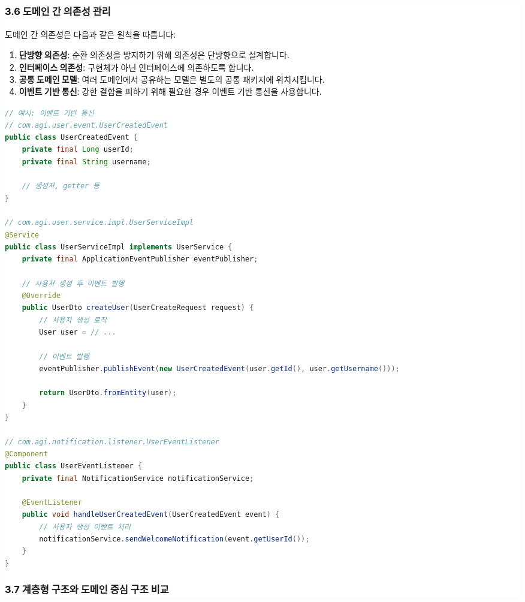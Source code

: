 ### 3.6 도메인 간 의존성 관리

도메인 간 의존성은 다음과 같은 원칙을 따릅니다:

1. **단방향 의존성**: 순환 의존성을 방지하기 위해 의존성은 단방향으로 설계합니다.
2. **인터페이스 의존성**: 구현체가 아닌 인터페이스에 의존하도록 합니다.
3. **공통 도메인 모델**: 여러 도메인에서 공유하는 모델은 별도의 공통 패키지에 위치시킵니다.
4. **이벤트 기반 통신**: 강한 결합을 피하기 위해 필요한 경우 이벤트 기반 통신을 사용합니다.

```java
// 예시: 이벤트 기반 통신
// com.agi.user.event.UserCreatedEvent
public class UserCreatedEvent {
    private final Long userId;
    private final String username;
    
    // 생성자, getter 등
}

// com.agi.user.service.impl.UserServiceImpl
@Service
public class UserServiceImpl implements UserService {
    private final ApplicationEventPublisher eventPublisher;
    
    // 사용자 생성 후 이벤트 발행
    @Override
    public UserDto createUser(UserCreateRequest request) {
        // 사용자 생성 로직
        User user = // ...
        
        // 이벤트 발행
        eventPublisher.publishEvent(new UserCreatedEvent(user.getId(), user.getUsername()));
        
        return UserDto.fromEntity(user);
    }
}

// com.agi.notification.listener.UserEventListener
@Component
public class UserEventListener {
    private final NotificationService notificationService;
    
    @EventListener
    public void handleUserCreatedEvent(UserCreatedEvent event) {
        // 사용자 생성 이벤트 처리
        notificationService.sendWelcomeNotification(event.getUserId());
    }
}
```

### 3.7 계층형 구조와 도메인 중심 구조 비교
